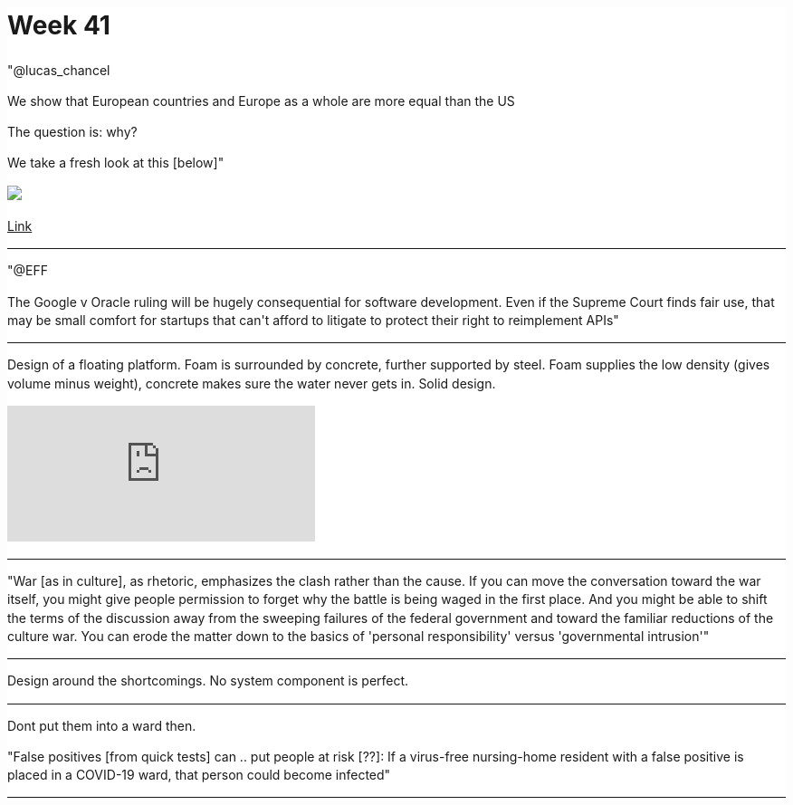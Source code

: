 # Week 41

"@lucas_chancel

We show that European countries and Europe as a whole are more equal than the US

The question is: why? 

We take a fresh look at this [below]"

<img width="340" src="twimg/Ej-QtGsWAAIM59A.jpg"/>

[Link](https://twitter.com/lucas_chancel/status/1314928729836195847)

---

"@EFF

The Google v Oracle ruling will be hugely consequential for software
development. Even if the Supreme Court finds fair use, that may be
small comfort for startups that can't afford to litigate to protect
their right to reimplement APIs"

---

Design of a floating platform. Foam is surrounded by concrete, further
supported by steel. Foam supplies the low density (gives volume minus
weight), concrete makes sure the water never gets in. Solid design.

<iframe width="340" src="https://www.youtube.com/embed/tVq4lm6xN2g" frameborder="0" allow="accelerometer; autoplay; clipboard-write; encrypted-media; gyroscope; picture-in-picture" allowfullscreen></iframe>

---

"War [as in culture], as rhetoric, emphasizes the clash rather than
the cause. If you can move the conversation toward the war itself, you
might give people permission to forget why the battle is being waged
in the first place. And you might be able to shift the terms of the
discussion away from the sweeping failures of the federal government
and toward the familiar reductions of the culture war. You can erode
the matter down to the basics of 'personal responsibility' versus
'governmental intrusion'"

---

Design around the shortcomings. No system component is perfect. 

---

Dont put them into a ward then.

"False positives [from quick tests] can .. put people at risk [??]: If
a virus-free nursing-home resident with a false positive is placed in
a COVID-19 ward, that person could become infected"

---
